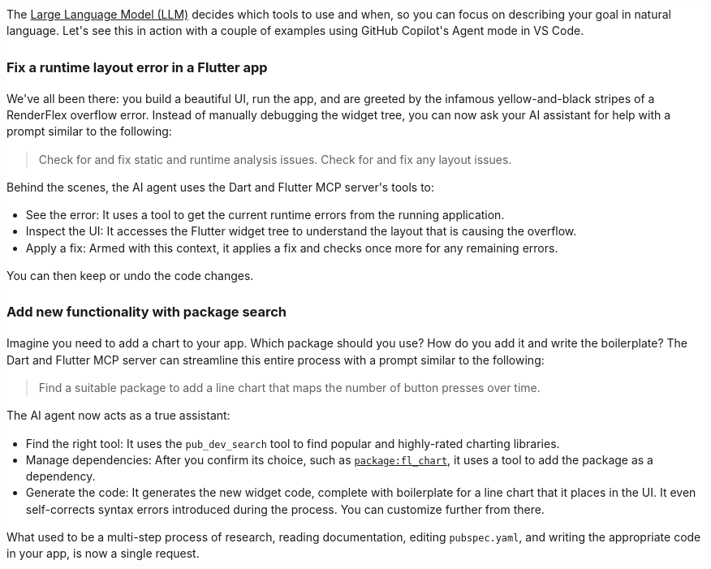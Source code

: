 The [Large Language Model (LLM)][LLM] decides which tools to use and when,
so you can focus on describing your goal in natural language.
Let's see this in action with a couple of examples using
GitHub Copilot's Agent mode in VS Code.

[LLM]: https://developers.google.com/machine-learning/resources/intro-llms

### Fix a runtime layout error in a Flutter app

We've all been there: you build a beautiful UI, run the app,
and are greeted by the infamous yellow-and-black stripes of
a RenderFlex overflow error.
Instead of manually debugging the widget tree, you can now
ask your AI assistant for help with a prompt similar to the following:

> Check for and fix static and runtime analysis issues.
> Check for and fix any layout issues.

Behind the scenes, the AI agent uses the Dart and Flutter MCP server's tools to:

*  See the error: It uses a tool to get the current runtime errors
   from the running application.
*  Inspect the UI: It accesses the Flutter widget tree to understand
   the layout that is causing the overflow.
*  Apply a fix: Armed with this context, it applies a fix and
   checks once more for any remaining errors.

You can then keep or undo the code changes.

### Add new functionality with package search

Imagine you need to add a chart to your app.
Which package should you use? How do you add it and write the boilerplate?
The Dart and Flutter MCP server can streamline this entire process with
a prompt similar to the following:

> Find a suitable package to add a line chart that
> maps the number of button presses over time.

The AI agent now acts as a true assistant:

*  Find the right tool: It uses the `pub_dev_search` tool to
   find popular and highly-rated charting libraries.
*  Manage dependencies: After you confirm its choice,
   such as [`package:fl_chart`][],
   it uses a tool to add the package as a dependency.
*  Generate the code: It generates the new widget code,
   complete with boilerplate for a line chart that it places in the UI.
   It even self-corrects syntax errors introduced during the process.
   You can customize further from there.

What used to be a multi-step process of research,
reading documentation, editing `pubspec.yaml`, and
writing the appropriate code in your app,
is now a single request.

[`package:fl_chart`]: {{site.pub-pkg}}/fl_chart


[Tools]: https://modelcontextprotocol.io/docs/concepts/tools
[Resources]: https://modelcontextprotocol.io/docs/concepts/resources
[Roots]: https://modelcontextprotocol.io/docs/concepts/roots
[Dart and Flutter MCP server]: https://github.com/dart-lang/ai/tree/main/pkgs/dart_mcp_server
[`dart format`]: {{site.dart-site}}/tools/dart-format
[Gemini CLI]: https://geminicli.com/docs/
[setting up MCP servers]: https://geminicli.com/docs/tools/mcp-server/#how-to-set-up-your-mcp-server
[Firebase Studio]: https://firebase.studio/
[Customize your Firebase Studio workspace]: https://firebase.google.com/docs/studio/customize-workspace
[gca-setup]: https://developers.google.com/gemini-code-assist/docs/use-agentic-chat-pair-programmer#before-you-begin
[Gemini Code Assist]: https://codeassist.google/
[Agent mode]: https://developers.google.com/gemini-code-assist/docs/use-agentic-chat-pair-programmer
[configure the Gemini CLI]: #gemini-cli
[using agent mode]: https://developers.google.com/gemini-code-assist/docs/use-agentic-chat-pair-programmer#before-you-begin
[Dart Code extension]: https://marketplace.visualstudio.com/items?itemName=Dart-Code.dart-code
[VS Code MCP API]: https://code.visualstudio.com/api/extension-guides/mcp
[enabling MCP support]: https://code.visualstudio.com/docs/copilot/chat/mcp-servers#_enable-mcp-support-in-vs-code
[installing MCP servers]: https://docs.cursor.com/context/model-context-protocol#installing-mcp-servers